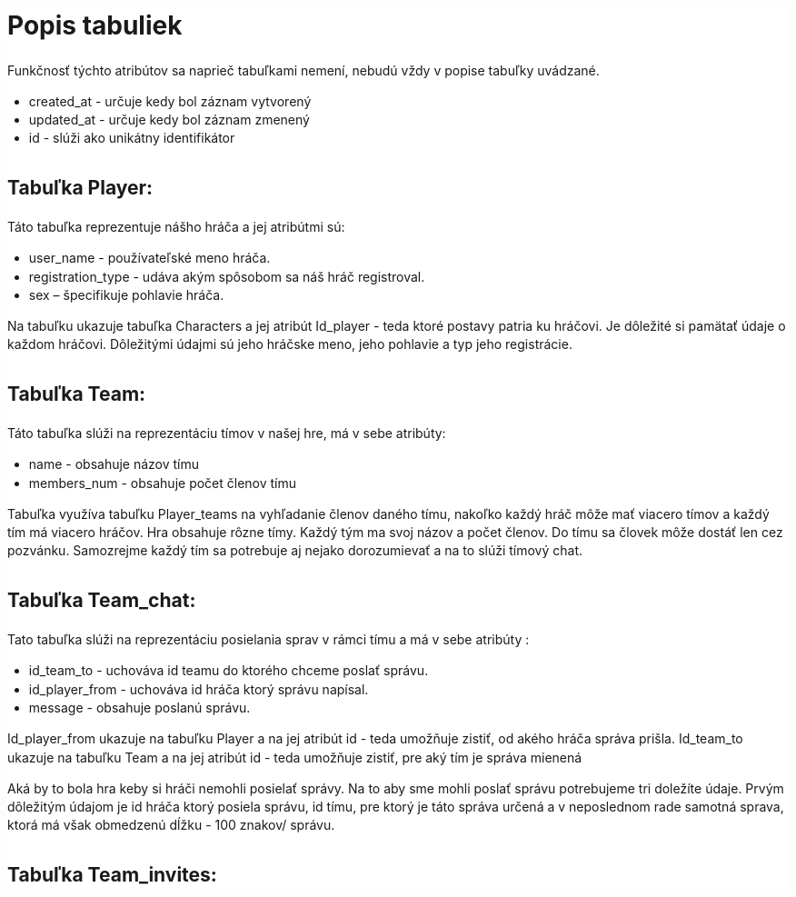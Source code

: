 
# Popis tabuliek

Funkčnosť týchto atribútov sa naprieč tabuľkami nemení, nebudú vždy v popise tabuľky uvádzané.

- created_at - určuje kedy bol záznam vytvorený
- updated_at - určuje kedy bol záznam zmenený
- id - slúži ako unikátny identifikátor

## Tabuľka Player:  

Táto tabuľka reprezentuje nášho hráča a jej atribútmi sú:

- user_name - používateľské meno hráča.
- registration_type - udáva akým spôsobom sa náš hráč registroval.
- sex – špecifikuje pohlavie hráča.

Na tabuľku ukazuje tabuľka Characters a jej atribút Id_player - teda ktoré postavy patria ku hráčovi. 
Je dôležité si pamätať údaje o každom hráčovi. Dôležitými údajmi sú jeho hráčske meno, jeho pohlavie a typ jeho registrácie.

## Tabuľka Team: 

Táto tabuľka slúži na reprezentáciu tímov v našej hre, má v sebe atribúty:
- name - obsahuje názov tímu
- members_num - obsahuje počet členov tímu

Tabuľka využíva tabuľku Player_teams na vyhľadanie členov daného tímu, nakoľko každý hráč môže mať viacero tímov a každý tím má viacero hráčov.
Hra obsahuje rôzne tímy. Každý tým ma svoj názov a počet členov. Do tímu sa človek môže dostáť len cez pozvánku. Samozrejme každý tím sa potrebuje aj nejako dorozumievať a na to slúži tímový chat.

## Tabuľka Team_chat:

Tato tabuľka slúži na reprezentáciu posielania sprav v rámci tímu a má v sebe atribúty :

- id_team_to - uchováva id teamu do ktorého chceme poslať správu.
- id_player_from - uchováva id hráča ktorý správu napísal.
- message - obsahuje poslanú správu.

Id_player_from ukazuje na tabuľku Player a na jej atribút id - teda umožňuje zistiť, od akého hráča správa prišla.
Id_team_to ukazuje na tabuľku Team a na jej atribút id - teda umožňuje zistiť, pre aký tím je správa mienená

Aká by to bola hra keby si hráči nemohli posielať správy. Na to aby sme mohli poslať správu potrebujeme tri doležíte údaje. Prvým dôležitým údajom je id hráča ktorý posiela správu, id tímu, pre ktorý je táto správa určená a v neposlednom rade samotná sprava, ktorá má však obmedzenú dĺžku - 100 znakov/ správu. 


## Tabuľka Team_invites: 
